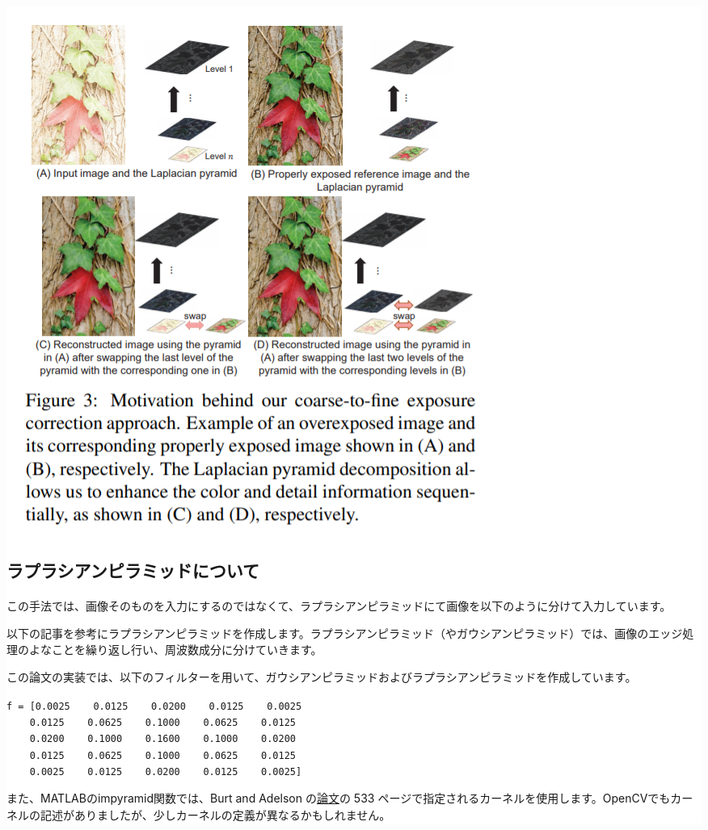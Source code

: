 ![image_4.png](README_images/image_4.png)

## ラプラシアンピラミッドについて

この手法では、画像そのものを入力にするのではなくて、ラプラシアンピラミッドにて画像を以下のように分けて入力しています。

以下の記事を参考にラプラシアンピラミッドを作成します。ラプラシアンピラミッド（やガウシアンピラミッド）では、画像のエッジ処理のよなことを繰り返し行い、周波数成分に分けていきます。

  

この論文の実装では、以下のフィルターを用いて、ガウシアンピラミッドおよびラプラシアンピラミッドを作成しています。

```matlab:Code
f = [0.0025    0.0125    0.0200    0.0125    0.0025
    0.0125    0.0625    0.1000    0.0625    0.0125
    0.0200    0.1000    0.1600    0.1000    0.0200
    0.0125    0.0625    0.1000    0.0625    0.0125
    0.0025    0.0125    0.0200    0.0125    0.0025]
```

また、MATLABのimpyramid関数では、Burt and Adelson の[論文](https://jp.mathworks.com/help/images/ref/impyramid.html#bvozh1q)の 533 ページで指定されるカーネルを使用します。OpenCVでもカーネルの記述がありましたが、少しカーネルの定義が異なるかもしれません。
